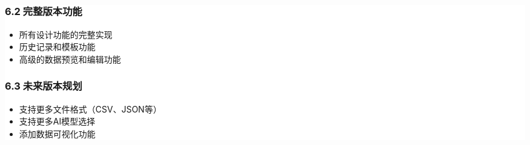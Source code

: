 ### 6.2 完整版本功能
- 所有设计功能的完整实现
- 历史记录和模板功能
- 高级的数据预览和编辑功能

### 6.3 未来版本规划
- 支持更多文件格式（CSV、JSON等）
- 支持更多AI模型选择
- 添加数据可视化功能
